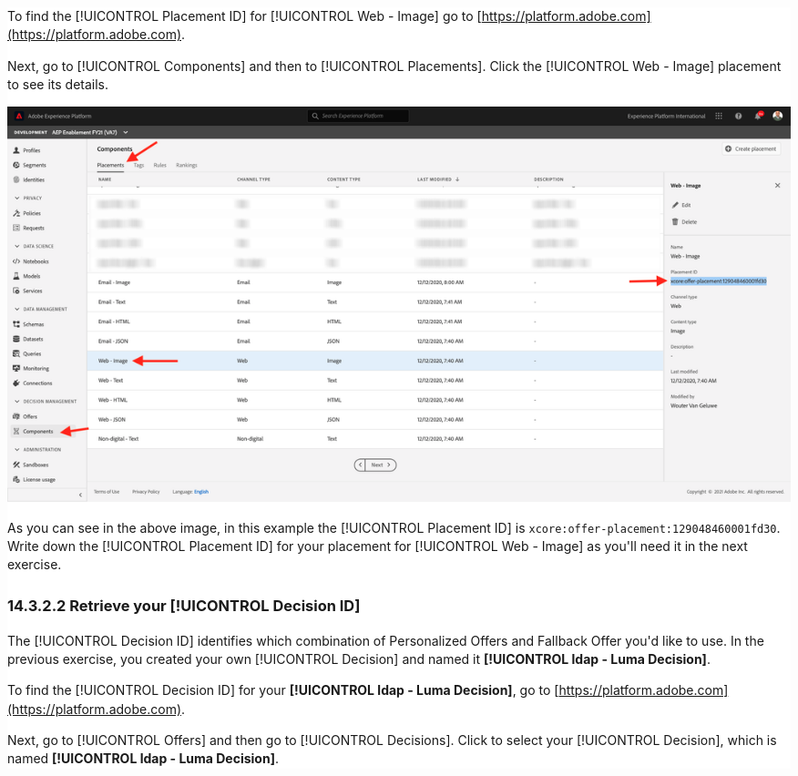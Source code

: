 To find the [!UICONTROL Placement ID] for [!UICONTROL Web - Image] go to [https://platform.adobe.com](https://platform.adobe.com). 

Next, go to [!UICONTROL Components] and then to [!UICONTROL Placements]. Click the [!UICONTROL Web - Image] placement to see its details.

![WebSDK](./images/launch6.png)

As you can see in the above image, in this example the [!UICONTROL Placement ID] is `xcore:offer-placement:129048460001fd30`. Write down the [!UICONTROL Placement ID] for your placement for [!UICONTROL Web - Image] as you'll need it in the next exercise.

### 14.3.2.2 Retrieve your [!UICONTROL Decision ID]

The [!UICONTROL Decision ID] identifies which combination of Personalized Offers and Fallback Offer you'd like to use. In the previous exercise, you created your own [!UICONTROL Decision] and named it **[!UICONTROL ldap - Luma Decision]**.

To find the [!UICONTROL Decision ID] for your **[!UICONTROL ldap - Luma Decision]**, go to [https://platform.adobe.com](https://platform.adobe.com). 

Next, go to [!UICONTROL Offers] and then go to [!UICONTROL Decisions]. Click to select your [!UICONTROL Decision], which is named **[!UICONTROL ldap - Luma Decision]**.

